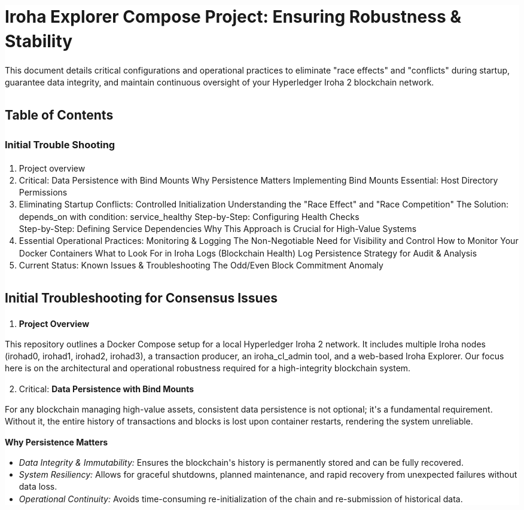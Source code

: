 # **Iroha Explorer Compose Project: Ensuring Robustness & Stability**

This document details critical configurations and operational practices to eliminate "race effects" and "conflicts" during startup, guarantee data integrity, and maintain continuous oversight of your Hyperledger Iroha 2 blockchain network.

## **Table of Contents**

### Initial Trouble Shooting
1. Project overview
2. Critical: Data Persistence with Bind Mounts
  Why Persistence Matters
  Implementing Bind Mounts
  Essential: Host Directory Permissions
3. Eliminating Startup Conflicts: Controlled Initialization
  Understanding the "Race Effect" and "Race Competition"
  The Solution: depends_on with condition: service_healthy
  Step-by-Step: Configuring Health Checks  
  Step-by-Step: Defining Service Dependencies
  Why This Approach is Crucial for High-Value Systems
4. Essential Operational Practices: Monitoring & Logging
  The Non-Negotiable Need for Visibility and Control
  How to Monitor Your Docker Containers
  What to Look For in Iroha Logs (Blockchain Health)
  Log Persistence Strategy for Audit & Analysis
5. Current Status: Known Issues & Troubleshooting
  The Odd/Even Block Commitment Anomaly

## **Initial Troubleshooting for Consensus Issues**

1. **Project Overview**

This repository outlines a Docker Compose setup for a local Hyperledger Iroha 2 network. It includes multiple Iroha nodes (irohad0, irohad1, irohad2, irohad3), a transaction producer, an iroha_cl_admin tool, and a web-based Iroha Explorer. Our focus here is on the architectural and operational robustness required for a high-integrity blockchain system.

2. Critical: **Data Persistence with Bind Mounts**

For any blockchain managing high-value assets, consistent data persistence is not optional; it's a fundamental requirement. Without it, the entire history of transactions and blocks is lost upon container restarts, rendering the system unreliable.

**Why Persistence Matters**
- *Data Integrity & Immutability:* Ensures the blockchain's history is permanently stored and can be fully recovered.
- *System Resiliency:* Allows for graceful shutdowns, planned maintenance, and rapid recovery from unexpected failures without data loss.
- *Operational Continuity:* Avoids time-consuming re-initialization of the chain and re-submission of historical data.

